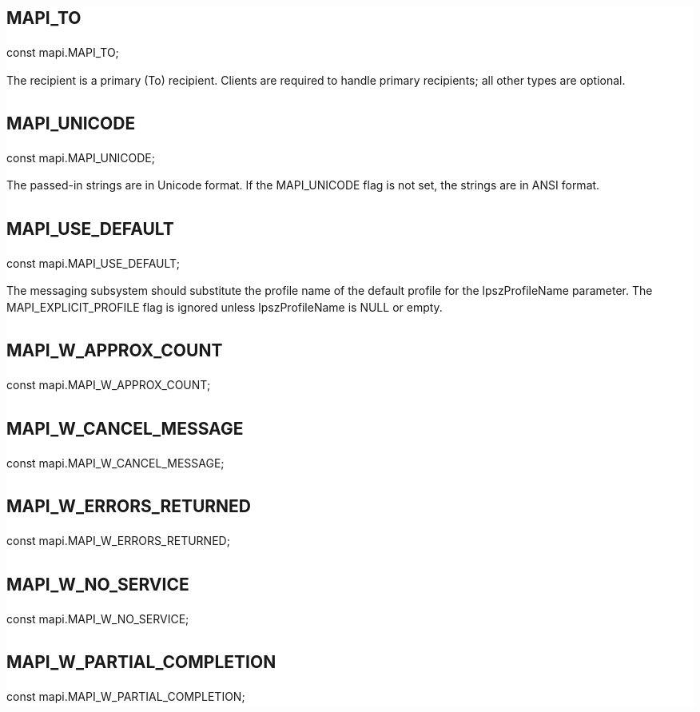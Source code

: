 
## MAPI\_TO

const mapi\.MAPI\_TO;

The recipient is a primary \(To\) recipient\. Clients are required to handle primary recipients; all other types are optional\.


## MAPI\_UNICODE

const mapi\.MAPI\_UNICODE;

The passed-in strings are in Unicode format\. If the MAPI\_UNICODE flag is not set, the strings are in ANSI format\.


## MAPI\_USE\_DEFAULT

const mapi\.MAPI\_USE\_DEFAULT;

The messaging subsystem should substitute the profile name of the default profile for the lpszProfileName parameter\. The MAPI\_EXPLICIT\_PROFILE flag is ignored unless lpszProfileName is NULL or empty\.


## MAPI\_W\_APPROX\_COUNT

const mapi\.MAPI\_W\_APPROX\_COUNT;




## MAPI\_W\_CANCEL\_MESSAGE

const mapi\.MAPI\_W\_CANCEL\_MESSAGE;




## MAPI\_W\_ERRORS\_RETURNED

const mapi\.MAPI\_W\_ERRORS\_RETURNED;




## MAPI\_W\_NO\_SERVICE

const mapi\.MAPI\_W\_NO\_SERVICE;




## MAPI\_W\_PARTIAL\_COMPLETION

const mapi\.MAPI\_W\_PARTIAL\_COMPLETION;
